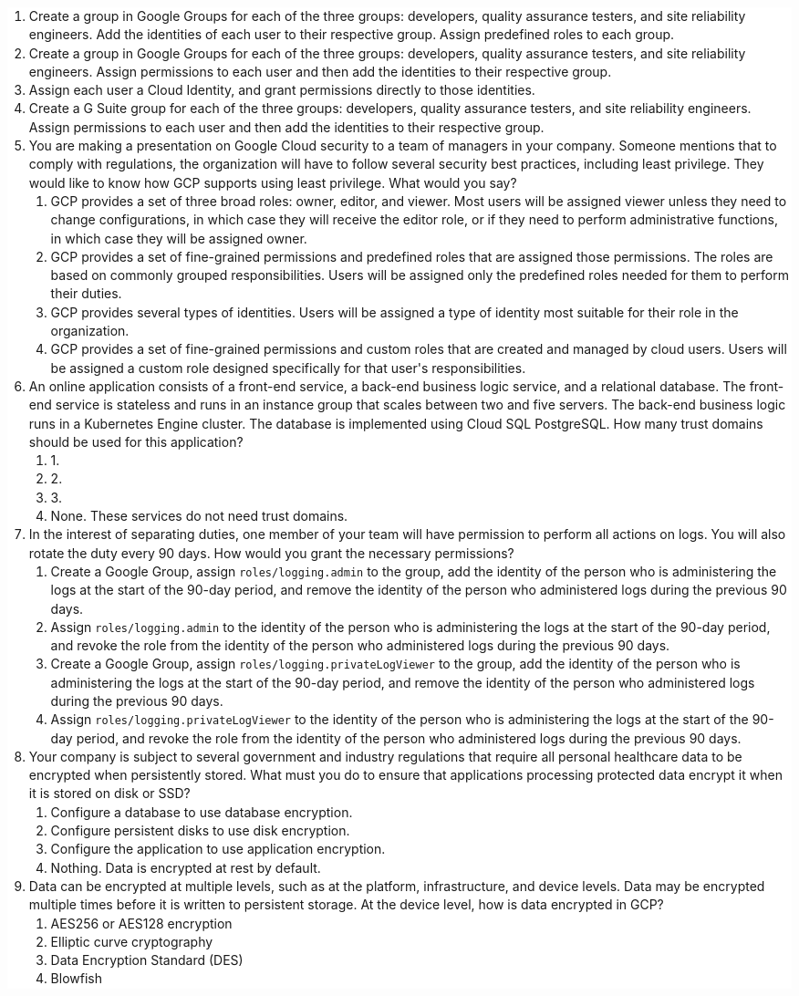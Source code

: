    1. Create a group in Google Groups for each of the three groups: developers, quality assurance testers, and site reliability engineers. Add the identities of each user to their respective group. Assign predefined roles to each group.
   2. Create a group in Google Groups for each of the three groups: developers, quality assurance testers, and site reliability engineers. Assign permissions to each user and then add the identities to their respective group.
   3. Assign each user a Cloud Identity, and grant permissions directly to those identities.
   4. Create a G Suite group for each of the three groups: developers, quality assurance testers, and site reliability engineers. Assign permissions to each user and then add the identities to their respective group.
3. You are making a presentation on Google Cloud security to a team of managers in your company. Someone mentions that to comply with regulations, the organization will have to follow several security best practices, including least privilege. They would like to know how GCP supports using least privilege. What would you say?
   1. GCP provides a set of three broad roles: owner, editor, and viewer. Most users will be assigned viewer unless they need to change configurations, in which case they will receive the editor role, or if they need to perform administrative functions, in which case they will be assigned owner.
   2. GCP provides a set of fine-grained permissions and predefined roles that are assigned those permissions. The roles are based on commonly grouped responsibilities. Users will be assigned only the predefined roles needed for them to perform their duties.
   3. GCP provides several types of identities. Users will be assigned a type of identity most suitable for their role in the organization.
   4. GCP provides a set of fine-grained permissions and custom roles that are created and managed by cloud users. Users will be assigned a custom role designed specifically for that user's responsibilities.
4. An online application consists of a front-end service, a back-end business logic service, and a relational database. The front-end service is stateless and runs in an instance group that scales between two and five servers. The back-end business logic runs in a Kubernetes Engine cluster. The database is implemented using Cloud SQL PostgreSQL. How many trust domains should be used for this application?
   1. 1\.
   2. 2\.
   3. 3\.
   4. None. These services do not need trust domains.
5. In the interest of separating duties, one member of your team will have permission to perform all actions on logs. You will also rotate the duty every 90 days. How would you grant the necessary permissions?
   1. Create a Google Group, assign `roles/logging.admin` to the group, add the identity of the person who is administering the logs at the start of the 90-day period, and remove the identity of the person who administered logs during the previous 90 days.
   2. Assign `roles/logging.admin` to the identity of the person who is administering the logs at the start of the 90-day period, and revoke the role from the identity of the person who administered logs during the previous 90 days.
   3. Create a Google Group, assign `roles/logging.privateLogViewer` to the group, add the identity of the person who is administering the logs at the start of the 90-day period, and remove the identity of the person who administered logs during the previous 90 days.
   4. Assign `roles/logging.privateLogViewer` to the identity of the person who is administering the logs at the start of the 90-day period, and revoke the role from the identity of the person who administered logs during the previous 90 days.
6. Your company is subject to several government and industry regulations that require all personal healthcare data to be encrypted when persistently stored. What must you do to ensure that applications processing protected data encrypt it when it is stored on disk or SSD?
   1. Configure a database to use database encryption.
   2. Configure persistent disks to use disk encryption.
   3. Configure the application to use application encryption.
   4. Nothing. Data is encrypted at rest by default.
7. Data can be encrypted at multiple levels, such as at the platform, infrastructure, and device levels. Data may be encrypted multiple times before it is written to persistent storage. At the device level, how is data encrypted in GCP?
   1. AES256 or AES128 encryption
   2. Elliptic curve cryptography
   3. Data Encryption Standard (DES)
   4. Blowfish
